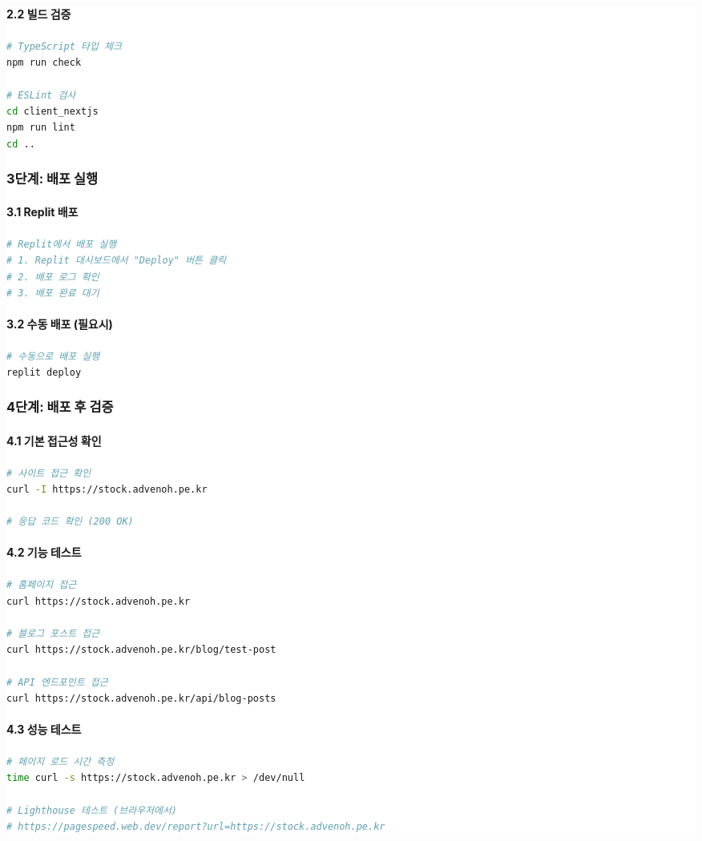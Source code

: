 #### 2.2 빌드 검증
```bash
# TypeScript 타입 체크
npm run check

# ESLint 검사
cd client_nextjs
npm run lint
cd ..
```

### 3단계: 배포 실행

#### 3.1 Replit 배포
```bash
# Replit에서 배포 실행
# 1. Replit 대시보드에서 "Deploy" 버튼 클릭
# 2. 배포 로그 확인
# 3. 배포 완료 대기
```

#### 3.2 수동 배포 (필요시)
```bash
# 수동으로 배포 실행
replit deploy
```

### 4단계: 배포 후 검증

#### 4.1 기본 접근성 확인
```bash
# 사이트 접근 확인
curl -I https://stock.advenoh.pe.kr

# 응답 코드 확인 (200 OK)
```

#### 4.2 기능 테스트
```bash
# 홈페이지 접근
curl https://stock.advenoh.pe.kr

# 블로그 포스트 접근
curl https://stock.advenoh.pe.kr/blog/test-post

# API 엔드포인트 접근
curl https://stock.advenoh.pe.kr/api/blog-posts
```

#### 4.3 성능 테스트
```bash
# 페이지 로드 시간 측정
time curl -s https://stock.advenoh.pe.kr > /dev/null

# Lighthouse 테스트 (브라우저에서)
# https://pagespeed.web.dev/report?url=https://stock.advenoh.pe.kr
```
